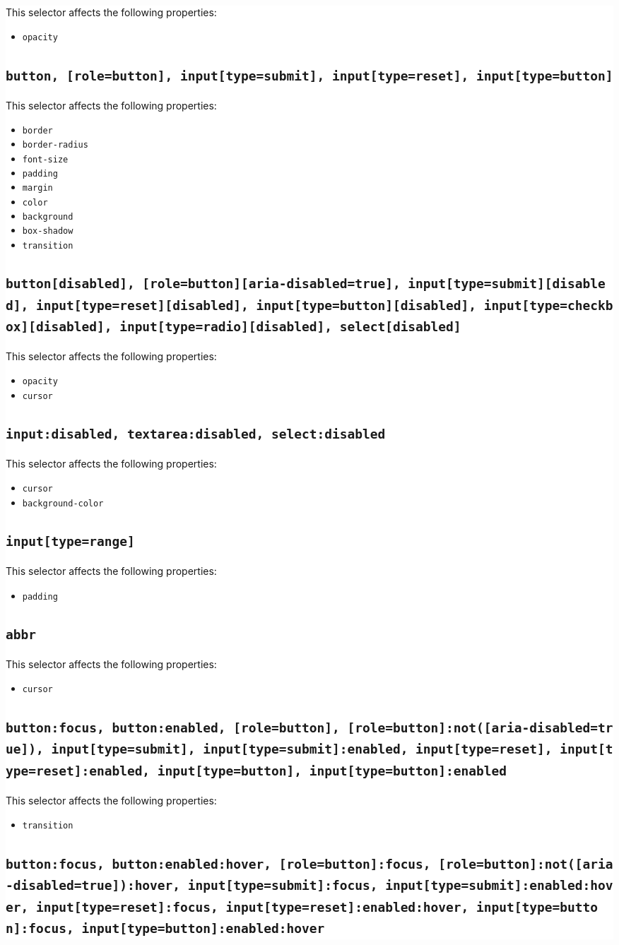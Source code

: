 This selector affects the following properties:
- `opacity`
## `button, [role=button], input[type=submit], input[type=reset], input[type=button]`

This selector affects the following properties:
- `border`
- `border-radius`
- `font-size`
- `padding`
- `margin`
- `color`
- `background`
- `box-shadow`
- `transition`
## `button[disabled], [role=button][aria-disabled=true], input[type=submit][disabled], input[type=reset][disabled], input[type=button][disabled], input[type=checkbox][disabled], input[type=radio][disabled], select[disabled]`

This selector affects the following properties:
- `opacity`
- `cursor`
## `input:disabled, textarea:disabled, select:disabled`

This selector affects the following properties:
- `cursor`
- `background-color`
## `input[type=range]`

This selector affects the following properties:
- `padding`
## `abbr`

This selector affects the following properties:
- `cursor`
## `button:focus, button:enabled, [role=button], [role=button]:not([aria-disabled=true]), input[type=submit], input[type=submit]:enabled, input[type=reset], input[type=reset]:enabled, input[type=button], input[type=button]:enabled`

This selector affects the following properties:
- `transition`
## `button:focus, button:enabled:hover, [role=button]:focus, [role=button]:not([aria-disabled=true]):hover, input[type=submit]:focus, input[type=submit]:enabled:hover, input[type=reset]:focus, input[type=reset]:enabled:hover, input[type=button]:focus, input[type=button]:enabled:hover`
